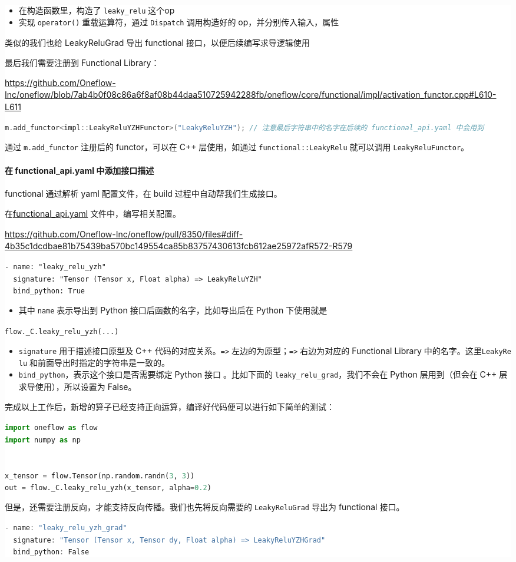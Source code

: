 - 在构造函数里，构造了 `leaky_relu` 这个op
- 实现 `operator()` 重载运算符，通过 `Dispatch` 调用构造好的 op，并分别传入输入，属性

类似的我们也给 LeakyReluGrad 导出 functional 接口，以便后续编写求导逻辑使用

最后我们需要注册到 Functional Library：

https://github.com/Oneflow-Inc/oneflow/blob/7ab4b0f08c86a6f8af08b44daa510725942288fb/oneflow/core/functional/impl/activation_functor.cpp#L610-L611

```cpp
m.add_functor<impl::LeakyReluYZHFunctor>("LeakyReluYZH"); // 注意最后字符串中的名字在后续的 functional_api.yaml 中会用到
```

通过 `m.add_functor` 注册后的 functor，可以在 C++ 层使用，如通过 `functional::LeakyRelu` 就可以调用 `LeakyReluFunctor`。

#### 在 functional_api.yaml 中添加接口描述

functional 通过解析 yaml 配置文件，在 build 过程中自动帮我们生成接口。

在[functional_api.yaml](https://github.com/Oneflow-Inc/oneflow/blob/master/oneflow/core/functional/functional_api.yaml) 文件中，编写相关配置。

https://github.com/Oneflow-Inc/oneflow/pull/8350/files#diff-4b35c1dcdbae81b75439ba570bc149554ca85b83757430613fcb612ae25972afR572-R579

```text
- name: "leaky_relu_yzh"
  signature: "Tensor (Tensor x, Float alpha) => LeakyReluYZH"
  bind_python: True
```

- 其中 `name` 表示导出到 Python 接口后函数的名字，比如导出后在 Python 下使用就是
```python
flow._C.leaky_relu_yzh(...)
```
- `signature` 用于描述接口原型及 C++ 代码的对应关系。`=>` 左边的为原型；`=>` 右边为对应的 Functional Library 中的名字。这里`LeakyRelu` 和前面导出时指定的字符串是一致的。
- `bind_python`，表示这个接口是否需要绑定 Python 接口 。比如下面的 `leaky_relu_grad`，我们不会在 Python 层用到（但会在 C++ 层求导使用），所以设置为 False。

完成以上工作后，新增的算子已经支持正向运算，编译好代码便可以进行如下简单的测试：

```python
import oneflow as flow 
import numpy as np


x_tensor = flow.Tensor(np.random.randn(3, 3))
out = flow._C.leaky_relu_yzh(x_tensor, alpha=0.2)
```

但是，还需要注册反向，才能支持反向传播。我们也先将反向需要的 `LeakyReluGrad` 导出为 functional 接口。

```cpp
- name: "leaky_relu_yzh_grad"
  signature: "Tensor (Tensor x, Tensor dy, Float alpha) => LeakyReluYZHGrad"
  bind_python: False
```
